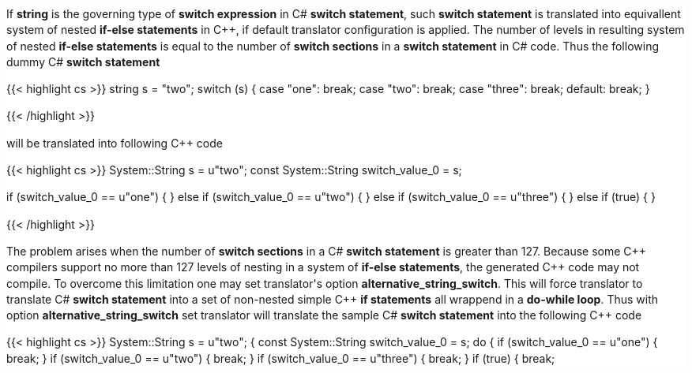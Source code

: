 If **string** is the governing type of **switch expression** in C# **switch statement**, such **switch statement** is translated into equivallent system of nested **if-else statements** in C++, if default translator configuration is applied. The number of levels in resulting system of nested **if-else statements** is equal to the number of **switch sections** in a **switch statement** in C# code. Thus the following dummy C# **switch statement**

{{< highlight cs >}}
string s = "two";
switch (s)
{
    case "one": break;
    case "two": break;
    case "three": break;
    default: break;
}

{{< /highlight >}}

will be translated into following C++ code

{{< highlight cs >}}
System::String s = u"two";
const System::String switch_value_0 = s;

if (switch_value_0 == u"one")
{
}
else if (switch_value_0 == u"two")
{
}
else if (switch_value_0 == u"three")
{
}
else if (true)
{
}

{{< /highlight >}}

The problem arises when the number of **switch sections** in a C# **switch statement** is greater than 127. Because some C++ compilers support no more than 127 levels of nesting in a system of **if-else statements**, the generated C++ code may not compile. To overcome this limitation one may set translator's option **alternative_string_switch**. This will force translator to translate C# **switch statement** into a set of non-nested simple C++ **if statements** all wrappend in a **do-while loop**. Thus with option **alternative_string_switch** set translator will translate the sample C# **switch statement** into the following C++ code

{{< highlight cs >}}
System::String s = u"two";
{
    const System::String switch_value_0 = s;
    do {
        if (switch_value_0 == u"one")
        {
            break;
        }
        if (switch_value_0 == u"two")
        {
            break;
        }
        if (switch_value_0 == u"three")
        {
            break;
        }
        if (true)
        {
            break;